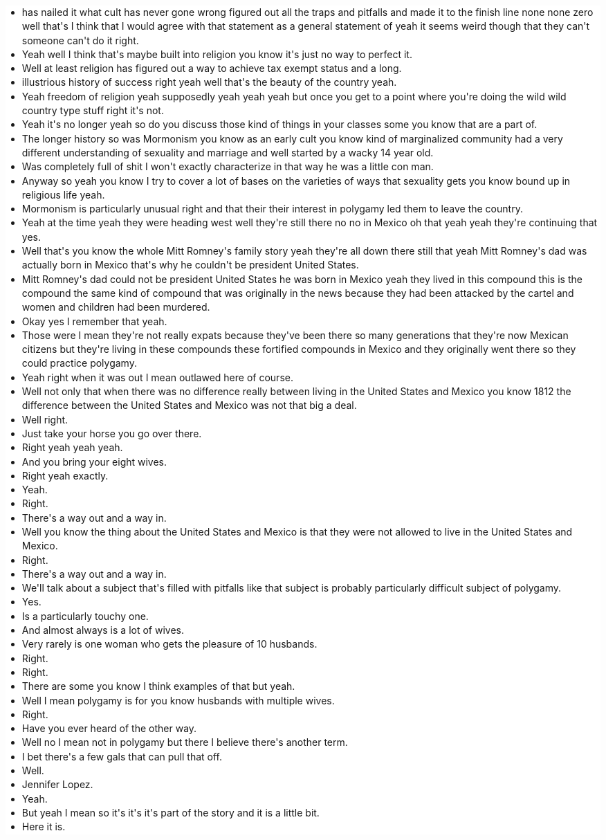 *  has nailed it what cult has never gone wrong figured out all the traps and pitfalls and made it to the finish line none none zero well that's I think that I would agree with that statement as a general statement of yeah it seems weird though that they can't someone can't do it right.
*  Yeah well I think that's maybe built into religion you know it's just no way to perfect it.
*  Well at least religion has figured out a way to achieve tax exempt status and a long.
*  illustrious history of success right yeah well that's the beauty of the country yeah.
*  Yeah freedom of religion yeah supposedly yeah yeah yeah but once you get to a point where you're doing the wild wild country type stuff right it's not.
*  Yeah it's no longer yeah so do you discuss those kind of things in your classes some you know that are a part of.
*  The longer history so was Mormonism you know as an early cult you know kind of marginalized community had a very different understanding of sexuality and marriage and well started by a wacky 14 year old.
*  Was completely full of shit I won't exactly characterize in that way he was a little con man.
*  Anyway so yeah you know I try to cover a lot of bases on the varieties of ways that sexuality gets you know bound up in religious life yeah.
*  Mormonism is particularly unusual right and that their their interest in polygamy led them to leave the country.
*  Yeah at the time yeah they were heading west well they're still there no no in Mexico oh that yeah yeah they're continuing that yes.
*  Well that's you know the whole Mitt Romney's family story yeah they're all down there still that yeah Mitt Romney's dad was actually born in Mexico that's why he couldn't be president United States.
*  Mitt Romney's dad could not be president United States he was born in Mexico yeah they lived in this compound this is the compound the same kind of compound that was originally in the news because they had been attacked by the cartel and women and children had been murdered.
*  Okay yes I remember that yeah.
*  Those were I mean they're not really expats because they've been there so many generations that they're now Mexican citizens but they're living in these compounds these fortified compounds in Mexico and they originally went there so they could practice polygamy.
*  Yeah right when it was out I mean outlawed here of course.
*  Well not only that when there was no difference really between living in the United States and Mexico you know 1812 the difference between the United States and Mexico was not that big a deal.
*  Well right.
*  Just take your horse you go over there.
*  Right yeah yeah yeah.
*  And you bring your eight wives.
*  Right yeah exactly.
*  Yeah.
*  Right.
*  There's a way out and a way in.
*  Well you know the thing about the United States and Mexico is that they were not allowed to live in the United States and Mexico.
*  Right.
*  There's a way out and a way in.
*  We'll talk about a subject that's filled with pitfalls like that subject is probably particularly difficult subject of polygamy.
*  Yes.
*  Is a particularly touchy one.
*  And almost always is a lot of wives.
*  Very rarely is one woman who gets the pleasure of 10 husbands.
*  Right.
*  Right.
*  There are some you know I think examples of that but yeah.
*  Well I mean polygamy is for you know husbands with multiple wives.
*  Right.
*  Have you ever heard of the other way.
*  Well no I mean not in polygamy but there I believe there's another term.
*  I bet there's a few gals that can pull that off.
*  Well.
*  Jennifer Lopez.
*  Yeah.
*  But yeah I mean so it's it's it's part of the story and it is a little bit.
*  Here it is.